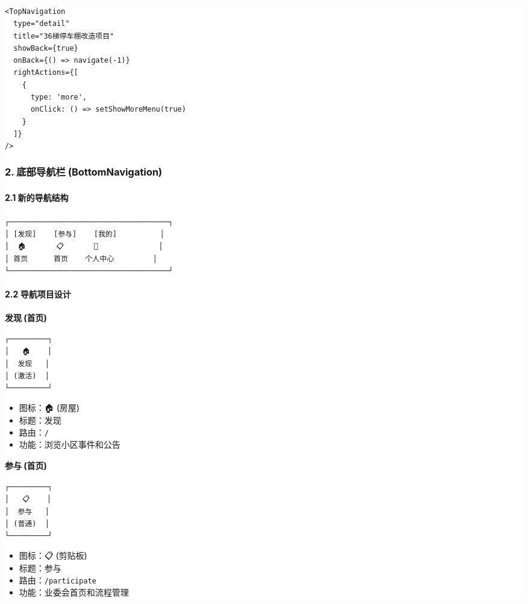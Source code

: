 ```tsx
<TopNavigation 
  type="detail"
  title="36梯停车棚改造项目"
  showBack={true}
  onBack={() => navigate(-1)}
  rightActions={[
    {
      type: 'more',
      onClick: () => setShowMoreMenu(true)
    }
  ]}
/>
```

### 2. 底部导航栏 (BottomNavigation)

#### 2.1 新的导航结构
```
┌─────────────────────────────────────┐
│ [发现]    [参与]    [我的]          │
│  🏠       📋       👤              │
│ 首页      首页    个人中心         │
└─────────────────────────────────────┘
```

#### 2.2 导航项目设计

**发现 (首页)**
```
┌─────────┐
│   🏠    │
│  发现   │
│ (激活)  │
└─────────┘
```
- 图标：🏠 (房屋)
- 标题：发现
- 路由：`/`
- 功能：浏览小区事件和公告

**参与 (首页)**
```
┌─────────┐
│   📋    │
│  参与   │
│ (普通)  │
└─────────┘
```
- 图标：📋 (剪贴板)
- 标题：参与
- 路由：`/participate`
- 功能：业委会首页和流程管理
